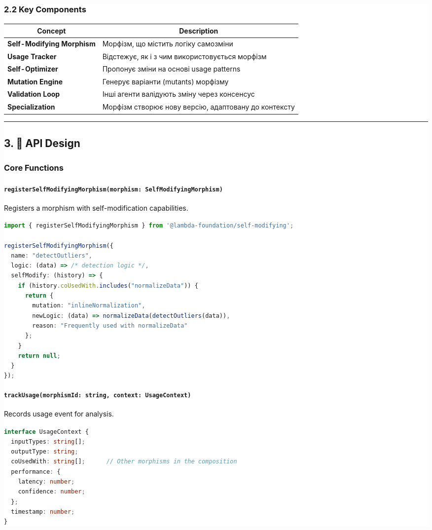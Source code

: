 ### 2.2 Key Components

| Concept                 | Description                                                                 |
|-------------------------|-----------------------------------------------------------------------------|
| **Self-Modifying Morphism** | Морфізм, що містить логіку самозміни                                    |
| **Usage Tracker**           | Відстежує, як і з чим використовується морфізм                          |
| **Self-Optimizer**          | Пропонує зміни на основі usage patterns                                 |
| **Mutation Engine**         | Генерує варіанти (mutants) морфізму                                     |
| **Validation Loop**         | Інші агенти валідують зміну через консенсус                             |
| **Specialization**          | Морфізм створює нову версію, адаптовану до контексту                   |

---

## 3. 🧪 API Design

### Core Functions

#### `registerSelfModifyingMorphism(morphism: SelfModifyingMorphism)`

Registers a morphism with self-modification capabilities.

```typescript
import { registerSelfModifyingMorphism } from '@lambda-foundation/self-modifying';

registerSelfModifyingMorphism({
  name: "detectOutliers",
  logic: (data) => /* detection logic */,
  selfModify: (history) => {
    if (history.coUsedWith.includes("normalizeData")) {
      return {
        mutation: "inlineNormalization",
        newLogic: (data) => normalizeData(detectOutliers(data)),
        reason: "Frequently used with normalizeData"
      };
    }
    return null;
  }
});
```

#### `trackUsage(morphismId: string, context: UsageContext)`

Records usage event for analysis.

```typescript
interface UsageContext {
  inputTypes: string[];
  outputType: string;
  coUsedWith: string[];      // Other morphisms in the composition
  performance: {
    latency: number;
    confidence: number;
  };
  timestamp: number;
}
```
